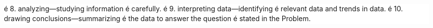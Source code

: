 <td>
é
</td>
</tr>
<tr>
<td>
8. analyzing—studying information
</td>
<td>
é
</td>
</tr>
<tr>
<td>
</td>
<td>
carefully.
</td>
<td>
é
</td>
</tr>
<tr>
<td>
9. interpreting data—identifying
</td>
<td>
é
</td>
</tr>
<tr>
<td>
</td>
<td>
relevant data and trends in data.
</td>
<td>
é
</td>
</tr>
<tr>
<td>
10. drawing conclusions—summarizing
</td>
<td>
é
</td>
</tr>
<tr>
<td>
</td>
<td>
the data to answer the question
</td>
<td>
é
</td>
</tr>
<tr>
<td>
</td>
<td>
stated in the Problem.
</td>